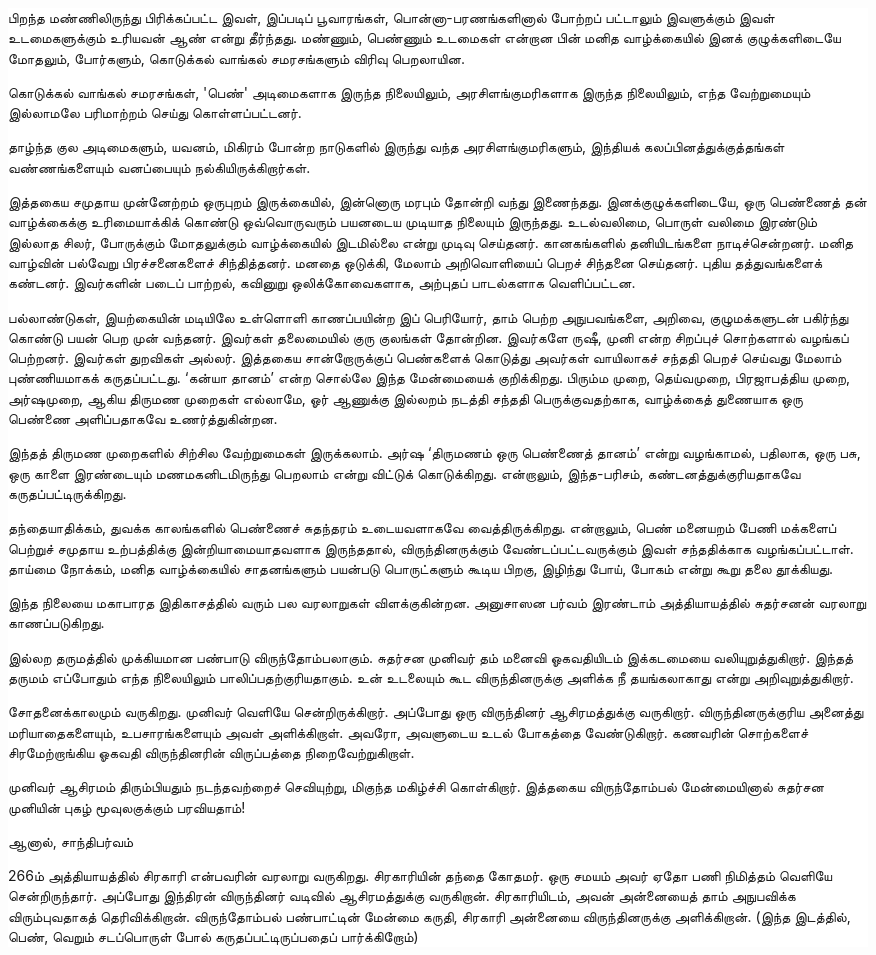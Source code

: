 பிறந்த மண்ணிலிருந்து பிரிக்கப்பட்ட இவள், இப்படிப் பூவாரங்கள், பொன்னா-பரணங்களினால் போற்றப் பட்டாலும் இவளுக்கும் இவள் உடமைகளுக்கும் உரியவன் ஆண் என்று தீர்ந்தது. மண்ணும், பெண்ணும் உடமைகள் என்றான பின் மனித வாழ்க்கையில் இனக் குழுக்களிடையே மோதலும், போர்களும், கொடுக்கல் வாங்கல் சமரசங்களும் விரிவு பெறலாயின.  

கொடுக்கல் வாங்கல் சமரசங்கள், 'பெண்' அடிமைகளாக இருந்த நிலையிலும், அரசிளங்குமரிகளாக இருந்த நிலையிலும், எந்த வேற்றுமையும் இல்லாமலே பரிமாற்றம் செய்து கொள்ளப்பட்டனர்.  

தாழ்ந்த குல அடிமைகளும், யவனம், மிகிரம் போன்ற நாடுகளில் இருந்து வந்த அரசிளங்குமரிகளும், இந்தியக் கலப்பினத்துக்குத்தங்கள் வண்ணங்களையும் வனப்பையும் நல்கியிருக்கிறார்கள்.  

இத்தகைய சமுதாய முன்னேற்றம் ஒருபுறம் இருக்கையில், இன்னொரு மரபும் தோன்றி வந்து இணைந்தது. இனக்குழுக்களிடையே, ஒரு பெண்ணைத் தன் வாழ்க்கைக்கு உரிமையாக்கிக் கொண்டு ஒவ்வொருவரும் பயனடைய முடியாத நிலையும் இருந்தது. உடல்வலிமை, பொருள் வலிமை இரண்டும் இல்லாத சிலர், போருக்கும் மோதலுக்கும் வாழ்க்கையில் இடமில்லை என்று முடிவு செய்தனர். கானகங்களில் தனியிடங்களை நாடிச்சென்றனர். மனித வாழ்வின் பல்வேறு பிரச்சனைகளைச் சிந்தித்தனர். மனதை ஒடுக்கி, மேலாம் அறிவொளியைப் பெறச் சிந்தனை செய்தனர். புதிய தத்துவங்களைக் கண்டனர். இவர்களின் படைப் பாற்றல், கவினுறு ஒலிக்கோவைகளாக, அற்புதப் பாடல்களாக வெளிப்பட்டன.  

பல்லாண்டுகள், இயற்கையின் மடியிலே உள்ளொளி காணப்பயின்ற இப் பெரியோர், தாம் பெற்ற அநுபவங்களை, அறிவை, குழுமக்களுடன் பகிர்ந்து கொண்டு பயன் பெற முன் வந்தனர். இவர்கள் தலைமையில் குரு குலங்கள் தோன்றின. இவர்களே ருஷீ, முனி என்ற சிறப்புச் சொற்களால் வழங்கப் பெற்றனர். இவர்கள் துறவிகள் அல்லர். இத்தகைய சான்றோருக்குப் பெண்களைக் கொடுத்து அவர்கள் வாயிலாகச் சந்ததி பெறச் செய்வது மேலாம் புண்ணியமாகக் கருதப்பட்டது. ‘கன்யா தானம்’ என்ற சொல்லே இந்த மேன்மையைக் குறிக்கிறது. பிரும்ம முறை, தெய்வமுறை, பிரஜாபத்திய முறை, அர்ஷமுறை, ஆகிய திருமண முறைகள் எல்லாமே, ஓர் ஆணுக்கு இல்லறம் நடத்தி சந்ததி பெருக்குவதற்காக, வாழ்க்கைத் துணையாக ஒரு பெண்ணை அளிப்பதாகவே உணர்த்துகின்றன.  

இந்தத் திருமண முறைகளில் சிற்சில வேற்றுமைகள் இருக்கலாம். அர்ஷ ‘திருமணம் ஒரு பெண்ணைத் தானம்’ என்று வழங்காமல், பதிலாக, ஒரு பசு, ஒரு காளை இரண்டையும் மணமகனிடமிருந்து பெறலாம் என்று விட்டுக் கொடுக்கிறது. என்றாலும், இந்த-பரிசம், கண்டனத்துக்குரியதாகவே கருதப்பட்டிருக்கிறது.  

தந்தையாதிக்கம், துவக்க காலங்களில் பெண்ணைச் சுதந்தரம் உடையவளாகவே வைத்திருக்கிறது. என்றாலும், பெண் மனையறம் பேணி மக்களைப் பெற்றுச் சமுதாய உற்பத்திக்கு இன்றியாமையாதவளாக இருந்ததால், விருந்தினருக்கும் வேண்டப்பட்டவருக்கும் இவள் சந்ததிக்காக வழங்கப்பட்டாள். தாய்மை நோக்கம், மனித வாழ்க்கையில் சாதனங்களும் பயன்படு பொருட்களும் கூடிய பிறகு, இழிந்து போய், போகம் என்று கூறு தலை தூக்கியது.  

இந்த நிலையை மகாபாரத இதிகாசத்தில் வரும் பல வரலாறுகள் விளக்குகின்றன. அனுசாஸன பர்வம் இரண்டாம் அத்தியாயத்தில் சுதர்சனன் வரலாறு காணப்படுகிறது.  

இல்லற தருமத்தில் முக்கியமான பண்பாடு விருந்தோம்பலாகும். சுதர்சன முனிவர் தம் மனைவி ஓகவதியிடம் இக்கடமையை வலியுறுத்துகிறார். இந்தத் தருமம் எப்போதும் எந்த நிலையிலும் பாலிப்பதற்குரியதாகும். உன் உடலையும் கூட விருந்தினருக்கு அளிக்க நீ தயங்கலாகாது என்று அறிவுறுத்துகிறார்.  

சோதனைக்காலமும் வருகிறது. முனிவர் வெளியே சென்றிருக்கிறார். அப்போது ஒரு விருந்தினர் ஆசிரமத்துக்கு வருகிறார். விருந்தினருக்குரிய அனைத்து மரியாதைகளையும், உபசாரங்களையும் அவள் அளிக்கிறாள். அவரோ, அவளுடைய உடல் போகத்தை வேண்டுகிறார். கணவரின் சொற்களைச் சிரமேற்றாங்கிய ஓகவதி விருந்தினரின் விருப்பத்தை நிறைவேற்றுகிறாள்.  

முனிவர் ஆசிரமம் திரும்பியதும் நடந்தவற்றைச் செவியுற்று, மிகுந்த மகிழ்ச்சி கொள்கிறார். இத்தகைய விருந்தோம்பல் மேன்மையினால் சுதர்சன முனியின் புகழ் மூவுலகுக்கும் பரவியதாம்!  

ஆனால், சாந்திபர்வம்

 266ம் அத்தியாயத்தில் சிரகாரி என்பவரின் வரலாறு வருகிறது. சிரகாரியின் தந்தை கோதமர். ஒரு சமயம் அவர் ஏதோ பணி நிமித்தம் வெளியே சென்றிருந்தார். அப்போது இந்திரன் விருந்தினர் வடிவில் ஆசிரமத்துக்கு வருகிறான். சிரகாரியிடம், அவன் அன்னையைத் தாம் அநுபவிக்க விரும்புவதாகத் தெரிவிக்கிறான். விருந்தோம்பல் பண்பாட்டின் மேன்மை கருதி, சிரகாரி அன்னையை விருந்தினருக்கு அளிக்கிறான். (இந்த இடத்தில், பெண், வெறும் சடப்பொருள் போல் கருதப்பட்டிருப்பதைப் பார்க்கிறோம்)  
